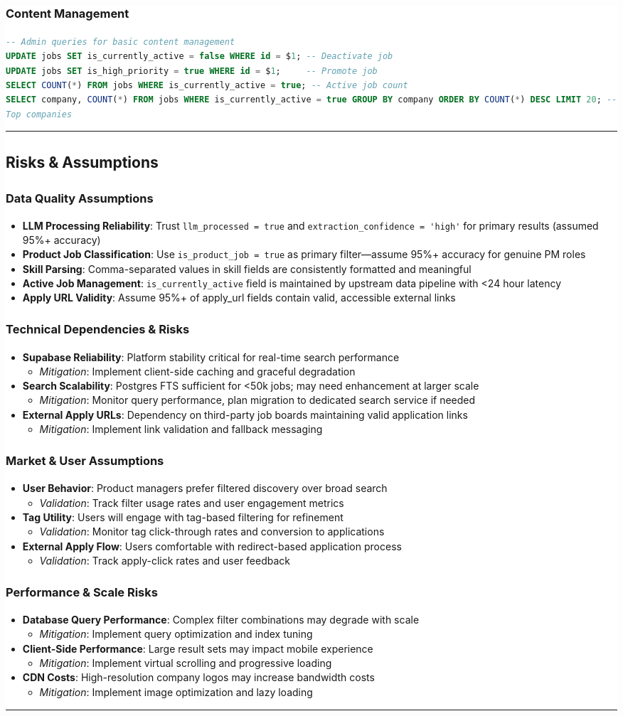 ### Content Management
```sql
-- Admin queries for basic content management
UPDATE jobs SET is_currently_active = false WHERE id = $1; -- Deactivate job
UPDATE jobs SET is_high_priority = true WHERE id = $1;     -- Promote job
SELECT COUNT(*) FROM jobs WHERE is_currently_active = true; -- Active job count
SELECT company, COUNT(*) FROM jobs WHERE is_currently_active = true GROUP BY company ORDER BY COUNT(*) DESC LIMIT 20; -- Top companies
```

---

## Risks & Assumptions

### Data Quality Assumptions
- **LLM Processing Reliability**: Trust `llm_processed = true` and `extraction_confidence = 'high'` for primary results (assumed 95%+ accuracy)
- **Product Job Classification**: Use `is_product_job = true` as primary filter—assume 95%+ accuracy for genuine PM roles
- **Skill Parsing**: Comma-separated values in skill fields are consistently formatted and meaningful
- **Active Job Management**: `is_currently_active` field is maintained by upstream data pipeline with <24 hour latency
- **Apply URL Validity**: Assume 95%+ of apply_url fields contain valid, accessible external links

### Technical Dependencies & Risks
- **Supabase Reliability**: Platform stability critical for real-time search performance
  - *Mitigation*: Implement client-side caching and graceful degradation
- **Search Scalability**: Postgres FTS sufficient for <50k jobs; may need enhancement at larger scale
  - *Mitigation*: Monitor query performance, plan migration to dedicated search service if needed
- **External Apply URLs**: Dependency on third-party job boards maintaining valid application links
  - *Mitigation*: Implement link validation and fallback messaging

### Market & User Assumptions
- **User Behavior**: Product managers prefer filtered discovery over broad search
  - *Validation*: Track filter usage rates and user engagement metrics
- **Tag Utility**: Users will engage with tag-based filtering for refinement
  - *Validation*: Monitor tag click-through rates and conversion to applications
- **External Apply Flow**: Users comfortable with redirect-based application process
  - *Validation*: Track apply-click rates and user feedback

### Performance & Scale Risks
- **Database Query Performance**: Complex filter combinations may degrade with scale
  - *Mitigation*: Implement query optimization and index tuning
- **Client-Side Performance**: Large result sets may impact mobile experience
  - *Mitigation*: Implement virtual scrolling and progressive loading
- **CDN Costs**: High-resolution company logos may increase bandwidth costs
  - *Mitigation*: Implement image optimization and lazy loading

---